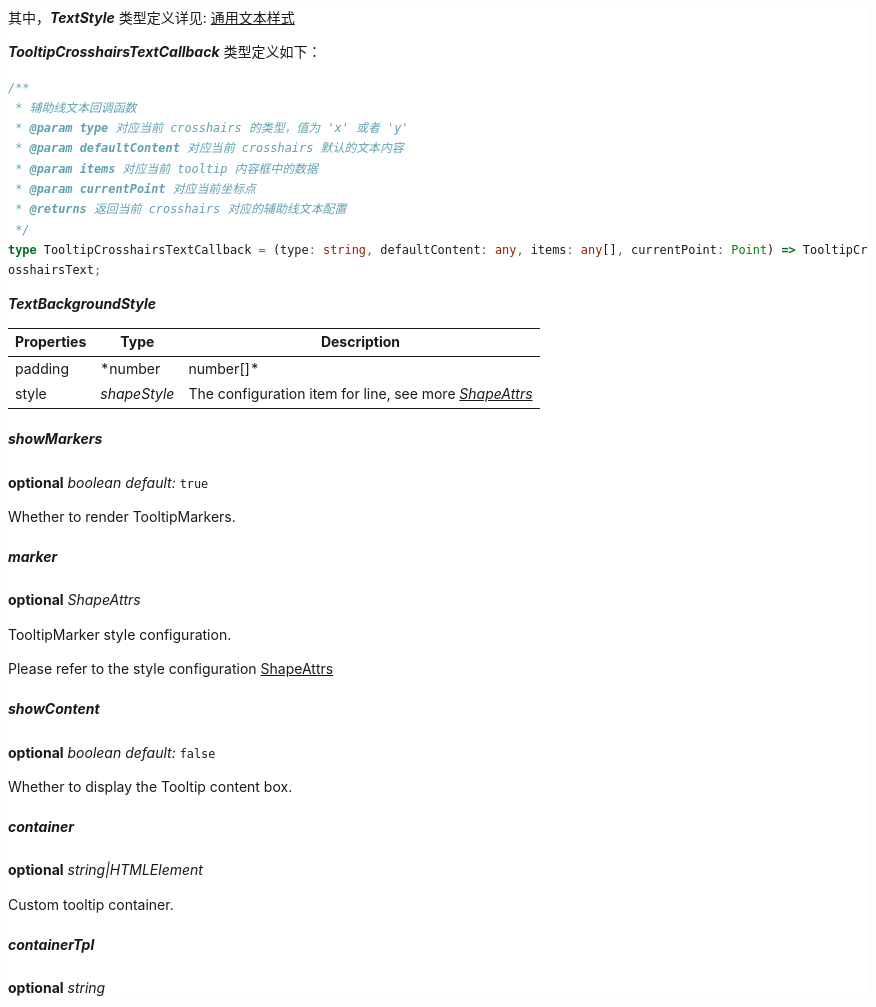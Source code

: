 其中，***TextStyle*** 类型定义详见: [通用文本样式](/zh/docs/api/graphic-style#%E9%85%8D%E7%BD%AE%E6%96%87%E5%AD%97%E6%A0%B7%E5%BC%8F)

***TooltipCrosshairsTextCallback*** 类型定义如下：

```ts
/**
 * 辅助线文本回调函数
 * @param type 对应当前 crosshairs 的类型，值为 'x' 或者 'y'
 * @param defaultContent 对应当前 crosshairs 默认的文本内容
 * @param items 对应当前 tooltip 内容框中的数据
 * @param currentPoint 对应当前坐标点
 * @returns 返回当前 crosshairs 对应的辅助线文本配置
 */
type TooltipCrosshairsTextCallback = (type: string, defaultContent: any, items: any[], currentPoint: Point) => TooltipCrosshairsText;
```






***TextBackgroundStyle***

| Properties | Type                 | Description                                 |
| ---------- | -------------------- | ------------------------------------------- |
| padding    | *number | number\[]* | White space around the background of a text |
| style      | *shapeStyle*         | The configuration item for line, see more [*ShapeAttrs*](/en/docs/api/graphic-style)             |

##### showMarkers

<description>**optional** *boolean* *default:* `true`</description>

Whether to render TooltipMarkers.

##### marker

<description>**optional** *ShapeAttrs*</description>

TooltipMarker style configuration.

Please refer to the style configuration [ShapeAttrs](/en/docs/api/graphic-style)

##### showContent

<description>**optional** *boolean* *default:* `false`</description>

Whether to display the Tooltip content box.

##### container

<description>**optional** *string|HTMLElement*</description>

Custom tooltip container.

##### containerTpl

<description>**optional** *string*</description>
